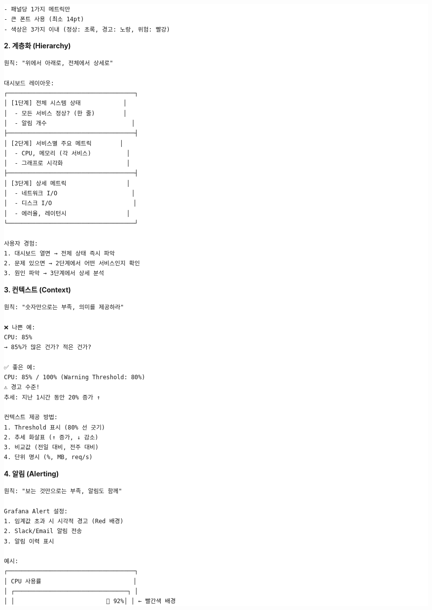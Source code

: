 ```
- 패널당 1가지 메트릭만
- 큰 폰트 사용 (최소 14pt)
- 색상은 3가지 이내 (정상: 초록, 경고: 노랑, 위험: 빨강)
```

**2. 계층화 (Hierarchy)**
```
원칙: "위에서 아래로, 전체에서 상세로"

대시보드 레이아웃:
┌────────────────────────────────────┐
│ [1단계] 전체 시스템 상태            │
│  - 모든 서비스 정상? (한 줄)        │
│  - 알림 개수                        │
├────────────────────────────────────┤
│ [2단계] 서비스별 주요 메트릭        │
│  - CPU, 메모리 (각 서비스)          │
│  - 그래프로 시각화                  │
├────────────────────────────────────┤
│ [3단계] 상세 메트릭                 │
│  - 네트워크 I/O                     │
│  - 디스크 I/O                       │
│  - 에러율, 레이턴시                 │
└────────────────────────────────────┘

사용자 경험:
1. 대시보드 열면 → 전체 상태 즉시 파악
2. 문제 있으면 → 2단계에서 어떤 서비스인지 확인
3. 원인 파악 → 3단계에서 상세 분석
```

**3. 컨텍스트 (Context)**
```
원칙: "숫자만으로는 부족, 의미를 제공하라"

❌ 나쁜 예:
CPU: 85%
→ 85%가 많은 건가? 적은 건가?

✅ 좋은 예:
CPU: 85% / 100% (Warning Threshold: 80%)
⚠️ 경고 수준!
추세: 지난 1시간 동안 20% 증가 ↑

컨텍스트 제공 방법:
1. Threshold 표시 (80% 선 긋기)
2. 추세 화살표 (↑ 증가, ↓ 감소)
3. 비교값 (전일 대비, 전주 대비)
4. 단위 명시 (%, MB, req/s)
```

**4. 알림 (Alerting)**
```
원칙: "보는 것만으로는 부족, 알림도 함께"

Grafana Alert 설정:
1. 임계값 초과 시 시각적 경고 (Red 배경)
2. Slack/Email 알림 전송
3. 알림 이력 표시

예시:
┌────────────────────────────────────┐
│ CPU 사용률                          │
│ ┌────────────────────────────────┐ │
│ │                          🔴 92%│ │ ← 빨간색 배경
```